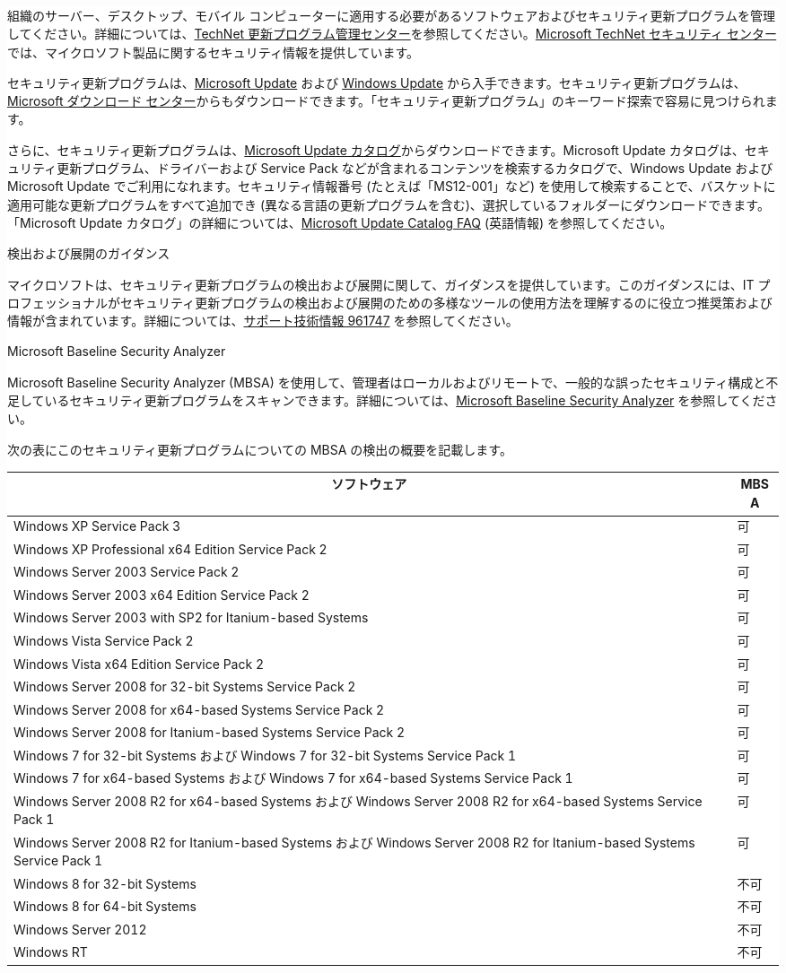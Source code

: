 組織のサーバー、デスクトップ、モバイル コンピューターに適用する必要があるソフトウェアおよびセキュリティ更新プログラムを管理してください。詳細については、[TechNet 更新プログラム管理センター](http://go.microsoft.com/fwlink/?linkid=69903)を参照してください。[Microsoft TechNet セキュリティ センター](http://go.microsoft.com/fwlink/?linkid=21132)では、マイクロソフト製品に関するセキュリティ情報を提供しています。

セキュリティ更新プログラムは、[Microsoft Update](http://go.microsoft.com/fwlink/?linkid=40747) および [Windows Update](http://go.microsoft.com/fwlink/?linkid=21130) から入手できます。セキュリティ更新プログラムは、[Microsoft ダウンロード センター](http://go.microsoft.com/fwlink/?linkid=21129)からもダウンロードできます。「セキュリティ更新プログラム」のキーワード探索で容易に見つけられます。

さらに、セキュリティ更新プログラムは、[Microsoft Update カタログ](http://go.microsoft.com/fwlink/?linkid=96155)からダウンロードできます。Microsoft Update カタログは、セキュリティ更新プログラム、ドライバーおよび Service Pack などが含まれるコンテンツを検索するカタログで、Windows Update および Microsoft Update でご利用になれます。セキュリティ情報番号 (たとえば「MS12-001」など) を使用して検索することで、バスケットに適用可能な更新プログラムをすべて追加でき (異なる言語の更新プログラムを含む)、選択しているフォルダーにダウンロードできます。「Microsoft Update カタログ」の詳細については、[Microsoft Update Catalog FAQ](http://go.microsoft.com/fwlink/?linkid=97900) (英語情報) を参照してください。

検出および展開のガイダンス

マイクロソフトは、セキュリティ更新プログラムの検出および展開に関して、ガイダンスを提供しています。このガイダンスには、IT プロフェッショナルがセキュリティ更新プログラムの検出および展開のための多様なツールの使用方法を理解するのに役立つ推奨策および情報が含まれています。詳細については、[サポート技術情報 961747](http://support.microsoft.com/kb/961747/ja) を参照してください。

Microsoft Baseline Security Analyzer

Microsoft Baseline Security Analyzer (MBSA) を使用して、管理者はローカルおよびリモートで、一般的な誤ったセキュリティ構成と不足しているセキュリティ更新プログラムをスキャンできます。詳細については、[Microsoft Baseline Security Analyzer](http://go.microsoft.com/fwlink/?linkid=20567) を参照してください。

次の表にこのセキュリティ更新プログラムについての MBSA の検出の概要を記載します。

| ソフトウェア                                                                                                            | MBSA |
|-------------------------------------------------------------------------------------------------------------------------|------|
| Windows XP Service Pack 3                                                                                               | 可   |
| Windows XP Professional x64 Edition Service Pack 2                                                                      | 可   |
| Windows Server 2003 Service Pack 2                                                                                      | 可   |
| Windows Server 2003 x64 Edition Service Pack 2                                                                          | 可   |
| Windows Server 2003 with SP2 for Itanium-based Systems                                                                  | 可   |
| Windows Vista Service Pack 2                                                                                            | 可   |
| Windows Vista x64 Edition Service Pack 2                                                                                | 可   |
| Windows Server 2008 for 32-bit Systems Service Pack 2                                                                   | 可   |
| Windows Server 2008 for x64-based Systems Service Pack 2                                                                | 可   |
| Windows Server 2008 for Itanium-based Systems Service Pack 2                                                            | 可   |
| Windows 7 for 32-bit Systems および Windows 7 for 32-bit Systems Service Pack 1                                         | 可   |
| Windows 7 for x64-based Systems および Windows 7 for x64-based Systems Service Pack 1                                   | 可   |
| Windows Server 2008 R2 for x64-based Systems および Windows Server 2008 R2 for x64-based Systems Service Pack 1         | 可   |
| Windows Server 2008 R2 for Itanium-based Systems および Windows Server 2008 R2 for Itanium-based Systems Service Pack 1 | 可   |
| Windows 8 for 32-bit Systems                                                                                            | 不可 |
| Windows 8 for 64-bit Systems                                                                                            | 不可 |
| Windows Server 2012                                                                                                     | 不可 |
| Windows RT                                                                                                              | 不可 |
